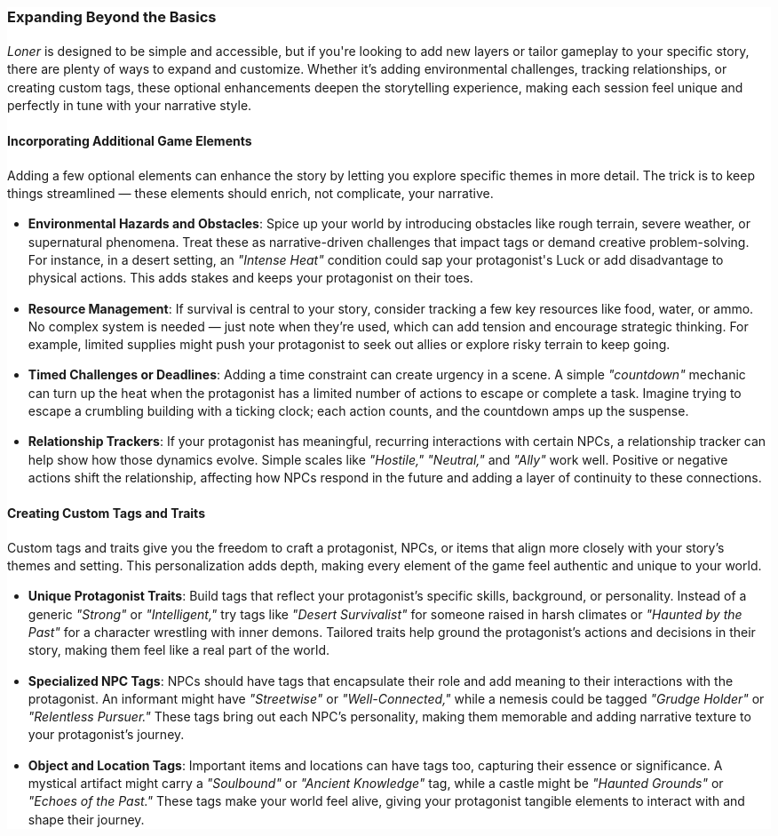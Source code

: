 ### Expanding Beyond the Basics

*Loner* is designed to be simple and accessible, but if you're looking to add new layers or tailor gameplay to your specific story, there are plenty of ways to expand and customize. Whether it’s adding environmental challenges, tracking relationships, or creating custom tags, these optional enhancements deepen the storytelling experience, making each session feel unique and perfectly in tune with your narrative style.

#### Incorporating Additional Game Elements

Adding a few optional elements can enhance the story by letting you explore specific themes in more detail. The trick is to keep things streamlined — these elements should enrich, not complicate, your narrative.

- **Environmental Hazards and Obstacles**: Spice up your world by introducing obstacles like rough terrain, severe weather, or supernatural phenomena. Treat these as narrative-driven challenges that impact tags or demand creative problem-solving. For instance, in a desert setting, an *"Intense Heat"* condition could sap your protagonist's Luck or add disadvantage to physical actions. This adds stakes and keeps your protagonist on their toes.

- **Resource Management**: If survival is central to your story, consider tracking a few key resources like food, water, or ammo. No complex system is needed — just note when they’re used, which can add tension and encourage strategic thinking. For example, limited supplies might push your protagonist to seek out allies or explore risky terrain to keep going.

- **Timed Challenges or Deadlines**: Adding a time constraint can create urgency in a scene. A simple *"countdown"* mechanic can turn up the heat when the protagonist has a limited number of actions to escape or complete a task. Imagine trying to escape a crumbling building with a ticking clock; each action counts, and the countdown amps up the suspense.

- **Relationship Trackers**: If your protagonist has meaningful, recurring interactions with certain NPCs, a relationship tracker can help show how those dynamics evolve. Simple scales like *"Hostile,"* *"Neutral,"* and *"Ally"* work well. Positive or negative actions shift the relationship, affecting how NPCs respond in the future and adding a layer of continuity to these connections.

#### Creating Custom Tags and Traits

Custom tags and traits give you the freedom to craft a protagonist, NPCs, or items that align more closely with your story’s themes and setting. This personalization adds depth, making every element of the game feel authentic and unique to your world.

- **Unique Protagonist Traits**: Build tags that reflect your protagonist’s specific skills, background, or personality. Instead of a generic *"Strong"* or *"Intelligent,"* try tags like *"Desert Survivalist"* for someone raised in harsh climates or *"Haunted by the Past"* for a character wrestling with inner demons. Tailored traits help ground the protagonist’s actions and decisions in their story, making them feel like a real part of the world.

- **Specialized NPC Tags**: NPCs should have tags that encapsulate their role and add meaning to their interactions with the protagonist. An informant might have *"Streetwise"* or *"Well-Connected,"* while a nemesis could be tagged *"Grudge Holder"* or *"Relentless Pursuer."* These tags bring out each NPC’s personality, making them memorable and adding narrative texture to your protagonist’s journey.

- **Object and Location Tags**: Important items and locations can have tags too, capturing their essence or significance. A mystical artifact might carry a *"Soulbound"* or *"Ancient Knowledge"* tag, while a castle might be *"Haunted Grounds"* or *"Echoes of the Past."* These tags make your world feel alive, giving your protagonist tangible elements to interact with and shape their journey.
